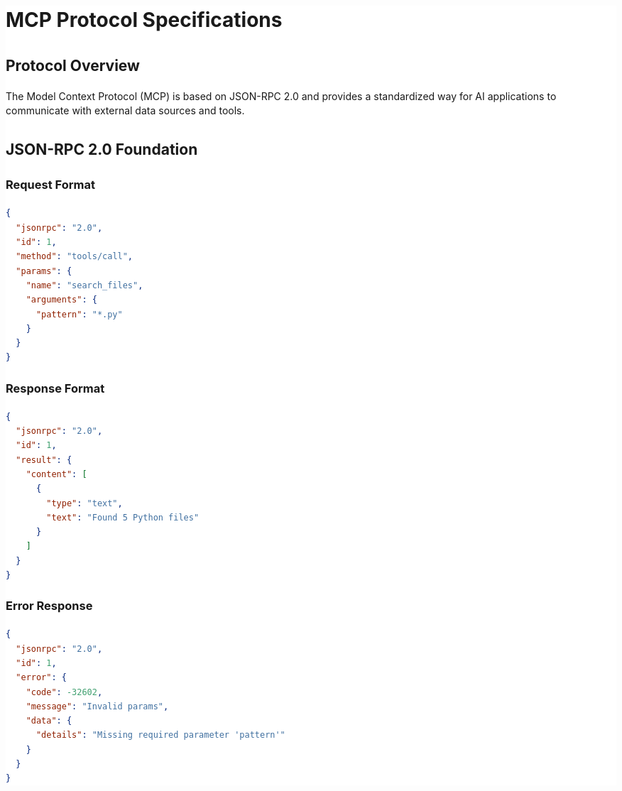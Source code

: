 # MCP Protocol Specifications

## Protocol Overview

The Model Context Protocol (MCP) is based on JSON-RPC 2.0 and provides a standardized way for AI applications to communicate with external data sources and tools.

## JSON-RPC 2.0 Foundation

### Request Format
```json
{
  "jsonrpc": "2.0",
  "id": 1,
  "method": "tools/call",
  "params": {
    "name": "search_files",
    "arguments": {
      "pattern": "*.py"
    }
  }
}
```

### Response Format
```json
{
  "jsonrpc": "2.0",
  "id": 1,
  "result": {
    "content": [
      {
        "type": "text",
        "text": "Found 5 Python files"
      }
    ]
  }
}
```

### Error Response
```json
{
  "jsonrpc": "2.0",
  "id": 1,
  "error": {
    "code": -32602,
    "message": "Invalid params",
    "data": {
      "details": "Missing required parameter 'pattern'"
    }
  }
}
```
